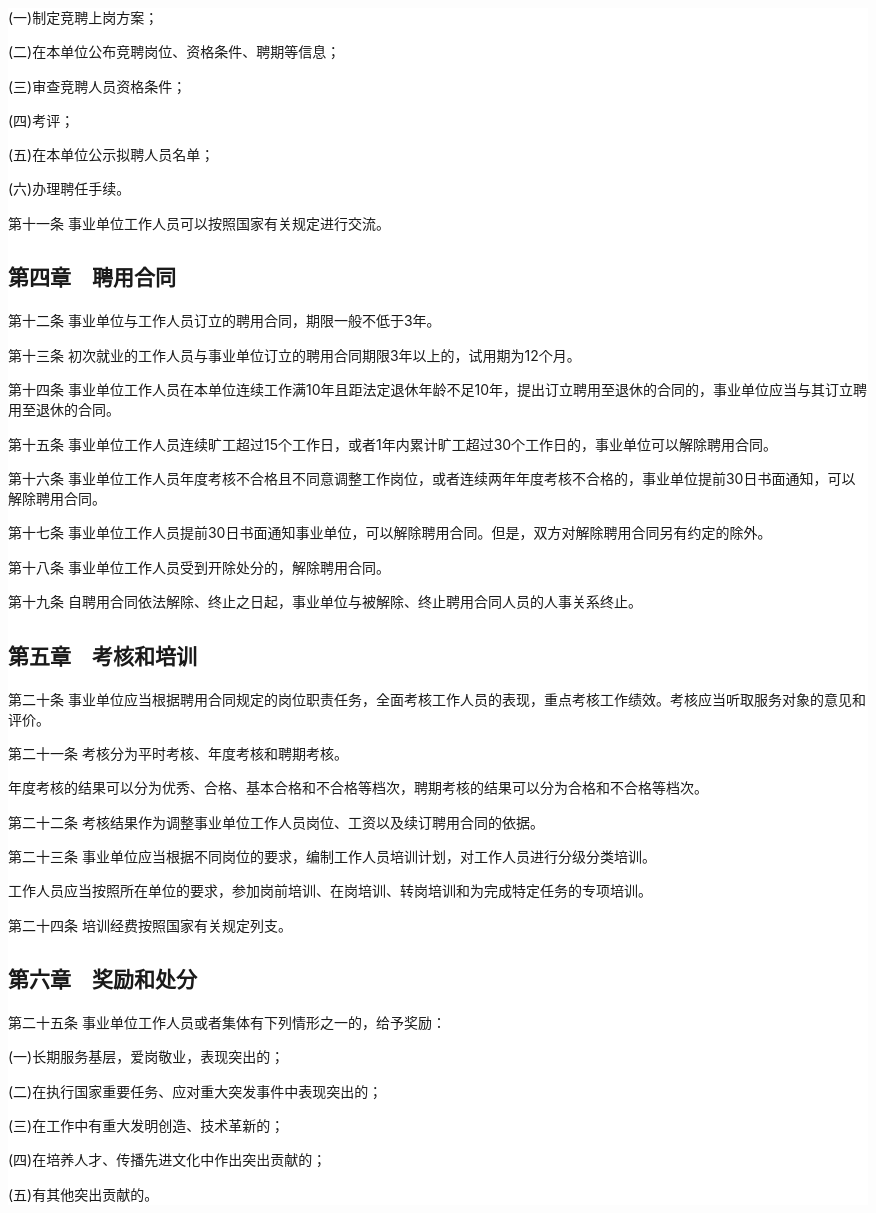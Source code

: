 (一)制定竞聘上岗方案；

(二)在本单位公布竞聘岗位、资格条件、聘期等信息；

(三)审查竞聘人员资格条件；

(四)考评；

(五)在本单位公示拟聘人员名单；

(六)办理聘任手续。

第十一条 事业单位工作人员可以按照国家有关规定进行交流。

## 第四章　聘用合同

第十二条 事业单位与工作人员订立的聘用合同，期限一般不低于3年。

第十三条 初次就业的工作人员与事业单位订立的聘用合同期限3年以上的，试用期为12个月。

第十四条 事业单位工作人员在本单位连续工作满10年且距法定退休年龄不足10年，提出订立聘用至退休的合同的，事业单位应当与其订立聘用至退休的合同。

第十五条 事业单位工作人员连续旷工超过15个工作日，或者1年内累计旷工超过30个工作日的，事业单位可以解除聘用合同。

第十六条 事业单位工作人员年度考核不合格且不同意调整工作岗位，或者连续两年年度考核不合格的，事业单位提前30日书面通知，可以解除聘用合同。

第十七条 事业单位工作人员提前30日书面通知事业单位，可以解除聘用合同。但是，双方对解除聘用合同另有约定的除外。

第十八条 事业单位工作人员受到开除处分的，解除聘用合同。

第十九条 自聘用合同依法解除、终止之日起，事业单位与被解除、终止聘用合同人员的人事关系终止。

## 第五章　考核和培训

第二十条 事业单位应当根据聘用合同规定的岗位职责任务，全面考核工作人员的表现，重点考核工作绩效。考核应当听取服务对象的意见和评价。

第二十一条 考核分为平时考核、年度考核和聘期考核。

年度考核的结果可以分为优秀、合格、基本合格和不合格等档次，聘期考核的结果可以分为合格和不合格等档次。

第二十二条 考核结果作为调整事业单位工作人员岗位、工资以及续订聘用合同的依据。

第二十三条 事业单位应当根据不同岗位的要求，编制工作人员培训计划，对工作人员进行分级分类培训。

工作人员应当按照所在单位的要求，参加岗前培训、在岗培训、转岗培训和为完成特定任务的专项培训。

第二十四条 培训经费按照国家有关规定列支。

## 第六章　奖励和处分

第二十五条 事业单位工作人员或者集体有下列情形之一的，给予奖励：

(一)长期服务基层，爱岗敬业，表现突出的；

(二)在执行国家重要任务、应对重大突发事件中表现突出的；

(三)在工作中有重大发明创造、技术革新的；

(四)在培养人才、传播先进文化中作出突出贡献的；

(五)有其他突出贡献的。
